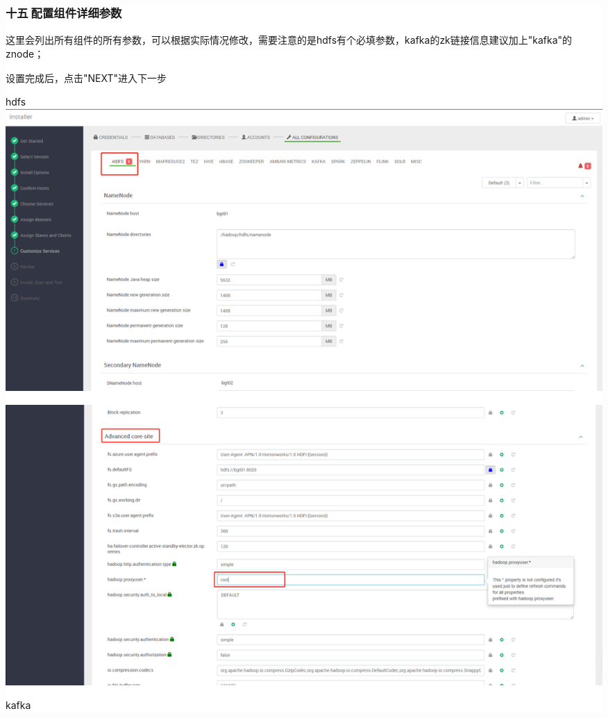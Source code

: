 ### 十五 配置组件详细参数
这里会列出所有组件的所有参数，可以根据实际情况修改，需要注意的是hdfs有个必填参数，kafka的zk链接信息建议加上"kafka"的znode；

设置完成后，点击"NEXT"进入下一步

hdfs![ambari15](./imgs/ambari15.png)

![ambari16](./imgs/ambari16.png)

 

kafka
